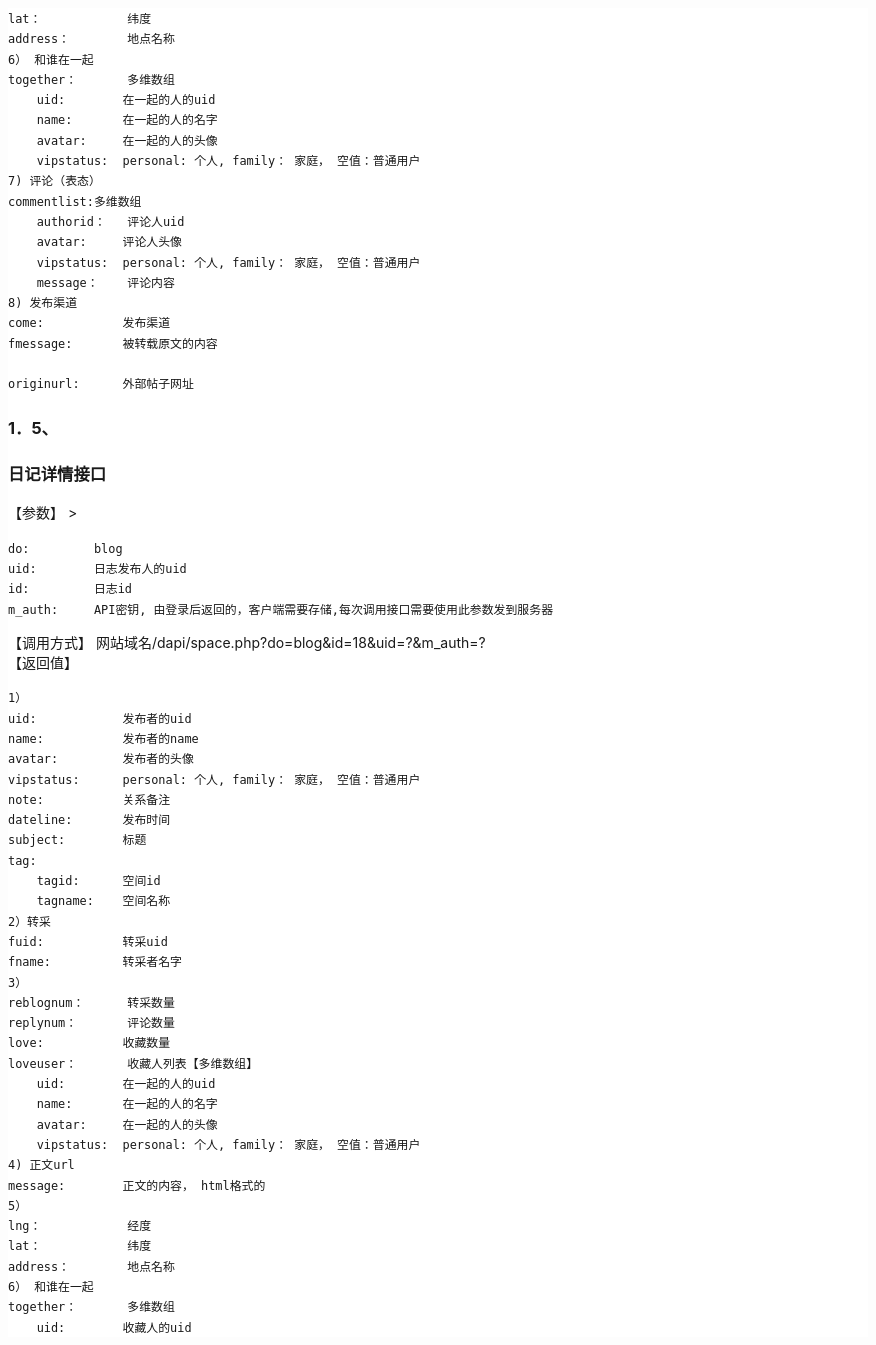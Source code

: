 	lat：			纬度
	address：		地点名称
	6） 和谁在一起
	together：		多维数组
		uid:		在一起的人的uid
		name:		在一起的人的名字
		avatar:		在一起的人的头像
		vipstatus:	personal: 个人, family： 家庭， 空值：普通用户
	7) 评论（表态）
	commentlist:多维数组
		authorid：	评论人uid
		avatar:		评论人头像
		vipstatus:	personal: 个人, family： 家庭， 空值：普通用户
		message：	评论内容
	8) 发布渠道 
	come:			发布渠道
	fmessage:		被转载原文的内容
	
	originurl:		外部帖子网址
 
<h3>1．5、	</h3><h3>日记详情接口</h3>
【参数】  
>  
	
	do:	 		blog
	uid:  		日志发布人的uid  
	id:	 		日志id 
	m_auth:		API密钥, 由登录后返回的，客户端需要存储,每次调用接口需要使用此参数发到服务器  
【调用方式】
网站域名/dapi/space.php?do=blog&id=18&uid=?&m_auth=?   
【返回值】  
>  
		
	1）
	uid:			发布者的uid
	name:			发布者的name  
	avatar:			发布者的头像  
	vipstatus:		personal: 个人, family： 家庭， 空值：普通用户
	note:			关系备注
	dateline:		发布时间
	subject:		标题
	tag:
		tagid:		空间id
		tagname:	空间名称
	2）转采
	fuid:			转采uid
	fname:			转采者名字
	3） 
	reblognum：		转采数量
	replynum：		评论数量
	love:			收藏数量
	loveuser：		收藏人列表【多维数组】
		uid:		在一起的人的uid
		name:		在一起的人的名字
		avatar:		在一起的人的头像
		vipstatus:	personal: 个人, family： 家庭， 空值：普通用户 
	4) 正文url
	message:		正文的内容， html格式的
	5）
	lng：			经度
	lat：			纬度
	address：		地点名称
	6） 和谁在一起
	together：		多维数组
		uid:		收藏人的uid